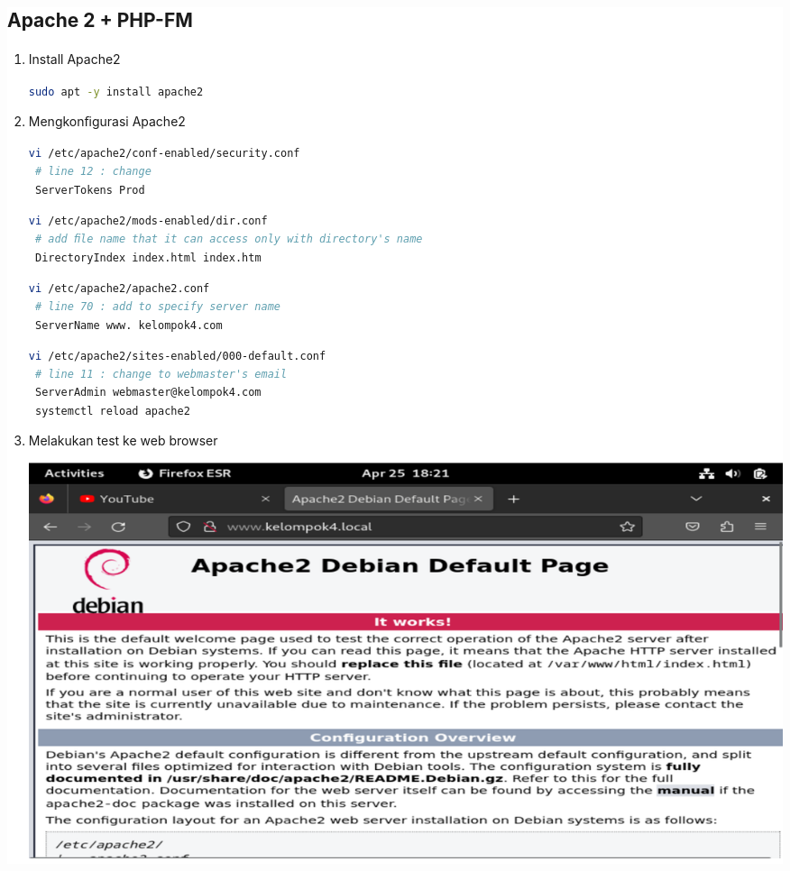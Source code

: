 ## Apache 2 + PHP-FM

1. Install Apache2
   ```bash
   sudo apt -y install apache2
   ```
2. Mengkonﬁgurasi Apache2

   ```bash
   vi /etc/apache2/conf-enabled/security.conf
    # line 12 : change
    ServerTokens Prod
   ```

   ```bash
   vi /etc/apache2/mods-enabled/dir.conf
    # add ﬁle name that it can access only with directory's name
    DirectoryIndex index.html index.htm
   ```

   ```bash
   vi /etc/apache2/apache2.conf
    # line 70 : add to specify server name
    ServerName www. kelompok4.com
   ```

   ```bash
   vi /etc/apache2/sites-enabled/000-default.conf
    # line 11 : change to webmaster's email
    ServerAdmin webmaster@kelompok4.com
    systemctl reload apache2
   ```

3. Melakukan test ke web browser

   ![Test apache](assets/apache2mockup.png)
